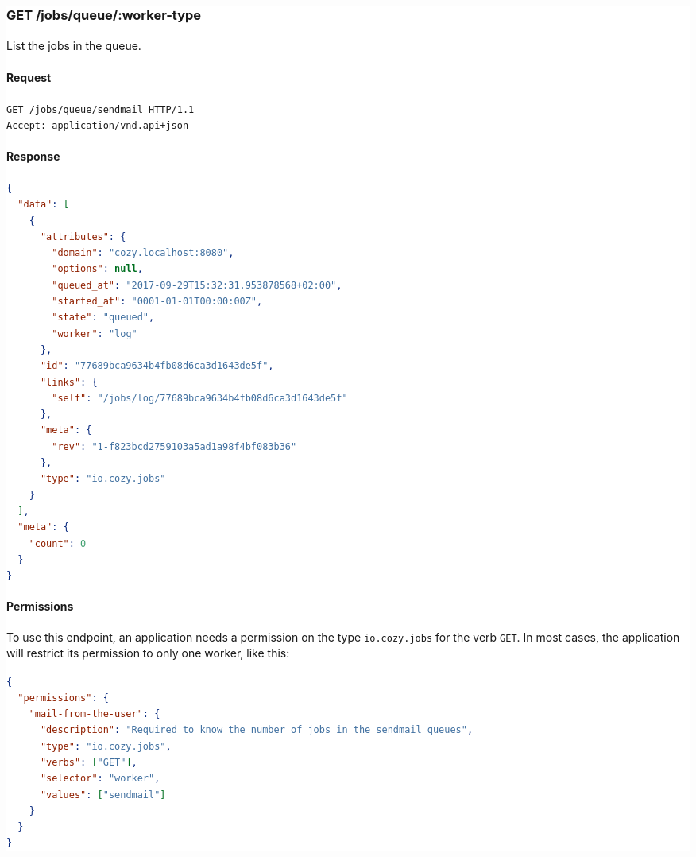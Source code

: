 ### GET /jobs/queue/:worker-type

List the jobs in the queue.

#### Request

```http
GET /jobs/queue/sendmail HTTP/1.1
Accept: application/vnd.api+json
```

#### Response

```json
{
  "data": [
    {
      "attributes": {
        "domain": "cozy.localhost:8080",
        "options": null,
        "queued_at": "2017-09-29T15:32:31.953878568+02:00",
        "started_at": "0001-01-01T00:00:00Z",
        "state": "queued",
        "worker": "log"
      },
      "id": "77689bca9634b4fb08d6ca3d1643de5f",
      "links": {
        "self": "/jobs/log/77689bca9634b4fb08d6ca3d1643de5f"
      },
      "meta": {
        "rev": "1-f823bcd2759103a5ad1a98f4bf083b36"
      },
      "type": "io.cozy.jobs"
    }
  ],
  "meta": {
    "count": 0
  }
}
```

#### Permissions

To use this endpoint, an application needs a permission on the type
`io.cozy.jobs` for the verb `GET`. In most cases, the application will restrict
its permission to only one worker, like this:

```json
{
  "permissions": {
    "mail-from-the-user": {
      "description": "Required to know the number of jobs in the sendmail queues",
      "type": "io.cozy.jobs",
      "verbs": ["GET"],
      "selector": "worker",
      "values": ["sendmail"]
    }
  }
}
```
